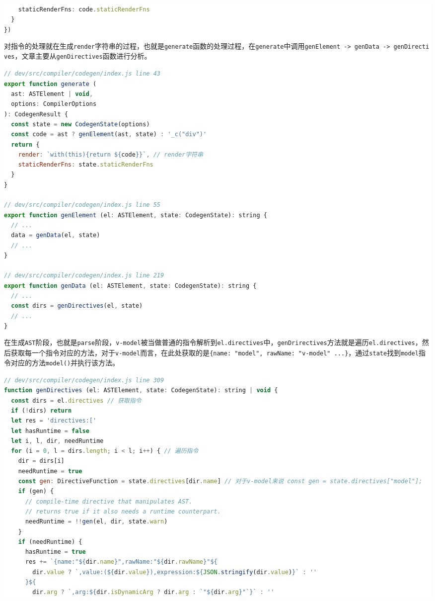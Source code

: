 ```javascript
    staticRenderFns: code.staticRenderFns
  }
})
```

对指令的处理就在生成`render`字符串的过程，也就是`generate`函数的处理过程，在`generate`中调用`genElement -> genData -> genDirectives`，文章主要从`genDirectives`函数进行分析。

```javascript
// dev/src/compiler/codegen/index.js line 43
export function generate (
  ast: ASTElement | void,
  options: CompilerOptions
): CodegenResult {
  const state = new CodegenState(options)
  const code = ast ? genElement(ast, state) : '_c("div")'
  return {
    render: `with(this){return ${code}}`, // render字符串
    staticRenderFns: state.staticRenderFns
  }
}

// dev/src/compiler/codegen/index.js line 55
export function genElement (el: ASTElement, state: CodegenState): string {
  // ...
  data = genData(el, state)
  // ...
}

// dev/src/compiler/codegen/index.js line 219
export function genData (el: ASTElement, state: CodegenState): string {
  // ...
  const dirs = genDirectives(el, state)
  // ...
}
```

在生成`AST`阶段，也就是`parse`阶段，`v-model`被当做普通的指令解析到`el.directives`中，`genDrirectives`方法就是遍历`el.directives`，然后获取每一个指令对应的方法，对于`v-model`而言，在此处获取的是`{name: "model", rawName: "v-model" ...}`，通过`state`找到`model`指令对应的方法`model()`并执行该方法。

```javascript
// dev/src/compiler/codegen/index.js line 309
function genDirectives (el: ASTElement, state: CodegenState): string | void {
  const dirs = el.directives // 获取指令
  if (!dirs) return
  let res = 'directives:['
  let hasRuntime = false
  let i, l, dir, needRuntime
  for (i = 0, l = dirs.length; i < l; i++) { // 遍历指令
    dir = dirs[i]
    needRuntime = true
    const gen: DirectiveFunction = state.directives[dir.name] // 对于v-model来说 const gen = state.directives["model"];
    if (gen) {
      // compile-time directive that manipulates AST.
      // returns true if it also needs a runtime counterpart.
      needRuntime = !!gen(el, dir, state.warn)
    }
    if (needRuntime) {
      hasRuntime = true
      res += `{name:"${dir.name}",rawName:"${dir.rawName}"${
        dir.value ? `,value:(${dir.value}),expression:${JSON.stringify(dir.value)}` : ''
      }${
        dir.arg ? `,arg:${dir.isDynamicArg ? dir.arg : `"${dir.arg}"`}` : ''
```